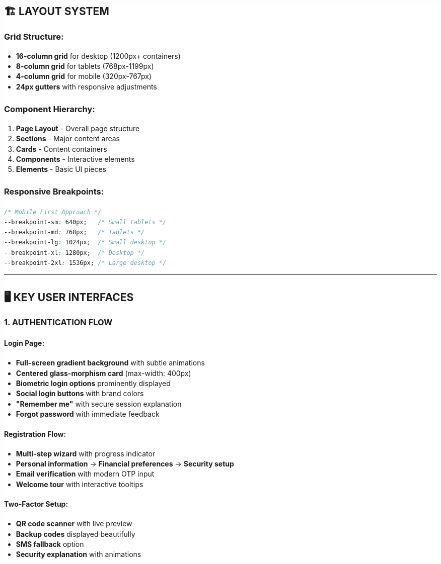 
## 🏗️ **LAYOUT SYSTEM**

### **Grid Structure:**
- **16-column grid** for desktop (1200px+ containers)
- **8-column grid** for tablets (768px-1199px)
- **4-column grid** for mobile (320px-767px)
- **24px gutters** with responsive adjustments

### **Component Hierarchy:**
1. **Page Layout** - Overall page structure
2. **Sections** - Major content areas
3. **Cards** - Content containers
4. **Components** - Interactive elements
5. **Elements** - Basic UI pieces

### **Responsive Breakpoints:**
```css
/* Mobile First Approach */
--breakpoint-sm: 640px;   /* Small tablets */
--breakpoint-md: 768px;   /* Tablets */
--breakpoint-lg: 1024px;  /* Small desktop */
--breakpoint-xl: 1280px;  /* Desktop */
--breakpoint-2xl: 1536px; /* Large desktop */
```

---

## 🖥️ **KEY USER INTERFACES**

### **1. AUTHENTICATION FLOW**

#### **Login Page:**
- **Full-screen gradient background** with subtle animations
- **Centered glass-morphism card** (max-width: 400px)
- **Biometric login options** prominently displayed
- **Social login buttons** with brand colors
- **"Remember me"** with secure session explanation
- **Forgot password** with immediate feedback

#### **Registration Flow:**
- **Multi-step wizard** with progress indicator
- **Personal information** → **Financial preferences** → **Security setup**
- **Email verification** with modern OTP input
- **Welcome tour** with interactive tooltips

#### **Two-Factor Setup:**
- **QR code scanner** with live preview
- **Backup codes** displayed beautifully
- **SMS fallback** option
- **Security explanation** with animations
